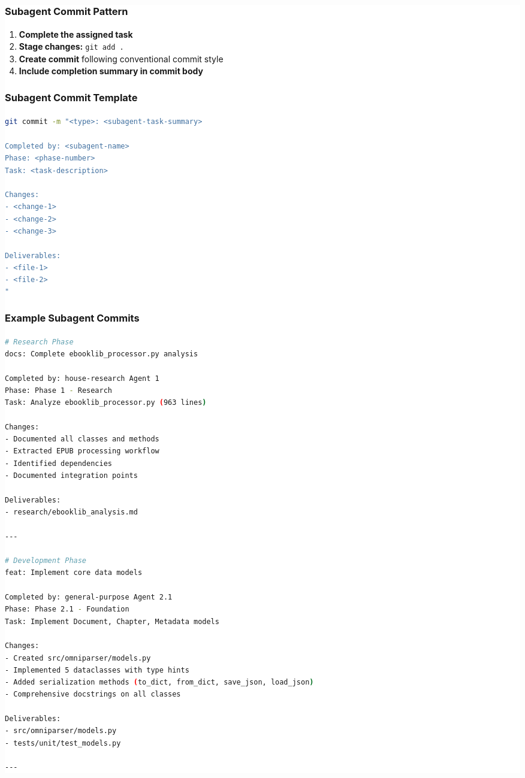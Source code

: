 ### Subagent Commit Pattern
1. **Complete the assigned task**
2. **Stage changes:** `git add .`
3. **Create commit** following conventional commit style
4. **Include completion summary in commit body**

### Subagent Commit Template
```bash
git commit -m "<type>: <subagent-task-summary>

Completed by: <subagent-name>
Phase: <phase-number>
Task: <task-description>

Changes:
- <change-1>
- <change-2>
- <change-3>

Deliverables:
- <file-1>
- <file-2>
"
```

### Example Subagent Commits
```bash
# Research Phase
docs: Complete ebooklib_processor.py analysis

Completed by: house-research Agent 1
Phase: Phase 1 - Research
Task: Analyze ebooklib_processor.py (963 lines)

Changes:
- Documented all classes and methods
- Extracted EPUB processing workflow
- Identified dependencies
- Documented integration points

Deliverables:
- research/ebooklib_analysis.md

---

# Development Phase
feat: Implement core data models

Completed by: general-purpose Agent 2.1
Phase: Phase 2.1 - Foundation
Task: Implement Document, Chapter, Metadata models

Changes:
- Created src/omniparser/models.py
- Implemented 5 dataclasses with type hints
- Added serialization methods (to_dict, from_dict, save_json, load_json)
- Comprehensive docstrings on all classes

Deliverables:
- src/omniparser/models.py
- tests/unit/test_models.py

---
```